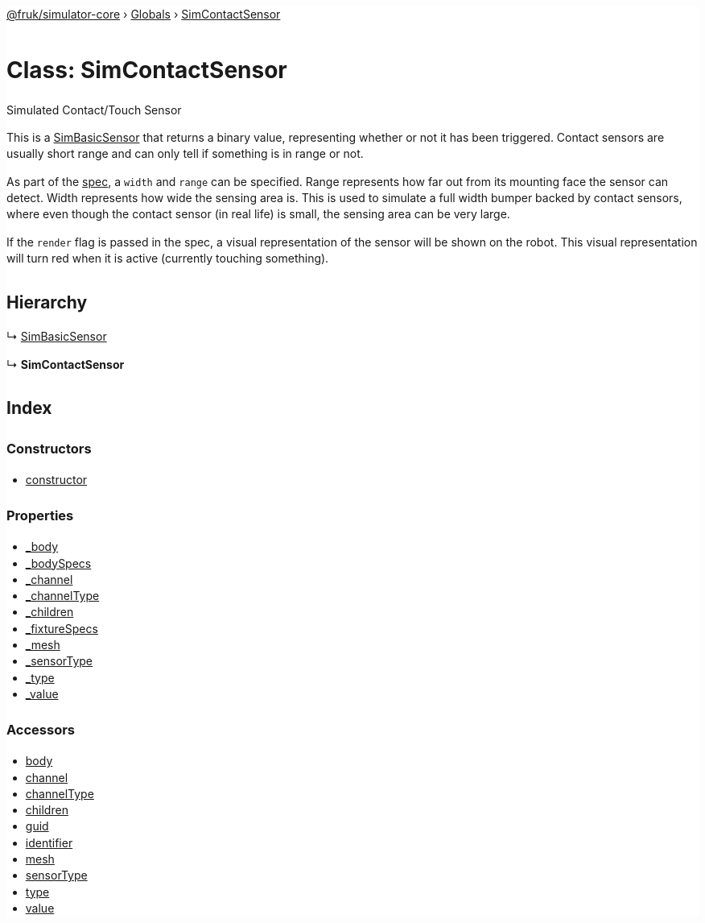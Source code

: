 [@fruk/simulator-core](../README.md) › [Globals](../globals.md) › [SimContactSensor](simcontactsensor.md)

# Class: SimContactSensor

Simulated Contact/Touch Sensor

This is a [SimBasicSensor](simbasicsensor.md) that returns a binary value, representing
whether or not it has been triggered. Contact sensors are usually short range
and can only tell if something is in range or not.

As part of the [spec](../interfaces/icontactsensorspec.md), a `width` and `range` can be
specified. Range represents how far out from its mounting face the sensor can
detect. Width represents how wide the sensing area is. This is used to
simulate a full width bumper backed by contact sensors, where even though
the contact sensor (in real life) is small, the sensing area can be very large.

If the `render` flag is passed in the spec, a visual representation of the
sensor will be shown on the robot. This visual representation will turn red
when it is active (currently touching something).

## Hierarchy

  ↳ [SimBasicSensor](simbasicsensor.md)

  ↳ **SimContactSensor**

## Index

### Constructors

* [constructor](simcontactsensor.md#constructor)

### Properties

* [_body](simcontactsensor.md#protected-_body)
* [_bodySpecs](simcontactsensor.md#protected-_bodyspecs)
* [_channel](simcontactsensor.md#protected-_channel)
* [_channelType](simcontactsensor.md#protected-_channeltype)
* [_children](simcontactsensor.md#protected-_children)
* [_fixtureSpecs](simcontactsensor.md#protected-_fixturespecs)
* [_mesh](simcontactsensor.md#protected-_mesh)
* [_sensorType](simcontactsensor.md#protected-_sensortype)
* [_type](simcontactsensor.md#protected-_type)
* [_value](simcontactsensor.md#protected-_value)

### Accessors

* [body](simcontactsensor.md#body)
* [channel](simcontactsensor.md#channel)
* [channelType](simcontactsensor.md#channeltype)
* [children](simcontactsensor.md#children)
* [guid](simcontactsensor.md#guid)
* [identifier](simcontactsensor.md#identifier)
* [mesh](simcontactsensor.md#mesh)
* [sensorType](simcontactsensor.md#sensortype)
* [type](simcontactsensor.md#type)
* [value](simcontactsensor.md#value)
